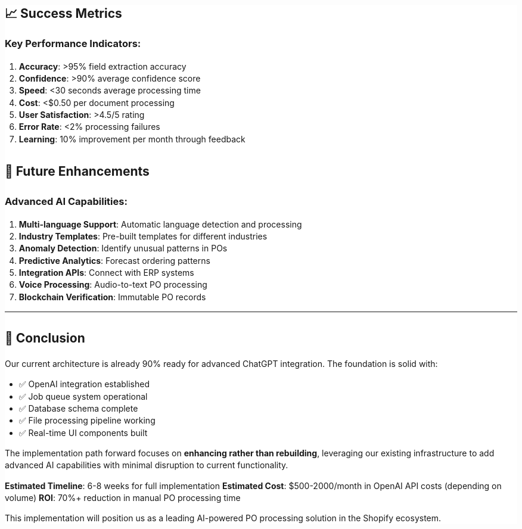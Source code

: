 ## 📈 Success Metrics

### Key Performance Indicators:
1. **Accuracy**: >95% field extraction accuracy
2. **Confidence**: >90% average confidence score
3. **Speed**: <30 seconds average processing time
4. **Cost**: <$0.50 per document processing
5. **User Satisfaction**: >4.5/5 rating
6. **Error Rate**: <2% processing failures
7. **Learning**: 10% improvement per month through feedback

## 🔮 Future Enhancements

### Advanced AI Capabilities:
1. **Multi-language Support**: Automatic language detection and processing
2. **Industry Templates**: Pre-built templates for different industries
3. **Anomaly Detection**: Identify unusual patterns in POs
4. **Predictive Analytics**: Forecast ordering patterns
5. **Integration APIs**: Connect with ERP systems
6. **Voice Processing**: Audio-to-text PO processing
7. **Blockchain Verification**: Immutable PO records

---

## 🎯 Conclusion

Our current architecture is already 90% ready for advanced ChatGPT integration. The foundation is solid with:
- ✅ OpenAI integration established
- ✅ Job queue system operational
- ✅ Database schema complete
- ✅ File processing pipeline working
- ✅ Real-time UI components built

The implementation path forward focuses on **enhancing rather than rebuilding**, leveraging our existing infrastructure to add advanced AI capabilities with minimal disruption to current functionality.

**Estimated Timeline**: 6-8 weeks for full implementation
**Estimated Cost**: $500-2000/month in OpenAI API costs (depending on volume)
**ROI**: 70%+ reduction in manual PO processing time

This implementation will position us as a leading AI-powered PO processing solution in the Shopify ecosystem.